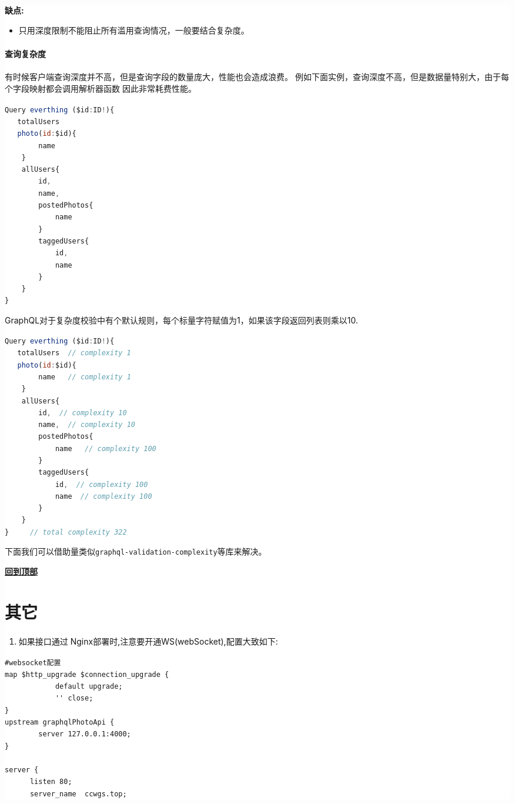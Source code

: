 **缺点:**
-  只用深度限制不能阻止所有滥用查询情况，一般要结合复杂度。
#### 查询复杂度
有时候客户端查询深度并不高，但是查询字段的数量庞大，性能也会造成浪费。
例如下面实例，查询深度不高，但是数据量特别大，由于每个字段映射都会调用解析器函数 因此非常耗费性能。

```js
Query everthing ($id:ID!){
   totalUsers
   photo(id:$id){
		name
	}
	allUsers{
		id,
		name,
		postedPhotos{
			name
		}
		taggedUsers{
			id,
			name
		}
	}
}
```
GraphQL对于复杂度校验中有个默认规则，每个标量字符赋值为1，如果该字段返回列表则乘以10.
```js
Query everthing ($id:ID!){
   totalUsers  // complexity 1
   photo(id:$id){
		name   // complexity 1
	}
	allUsers{
		id,  // complexity 10
		name,  // complexity 10
		postedPhotos{
			name   // complexity 100
		}
		taggedUsers{
			id,  // complexity 100
			name  // complexity 100
		}
	}
}     // total complexity 322
```
下面我们可以借助量类似`graphql-validation-complexity`等库来解决。

**[回到顶部](#目录)**

# 其它
1. 如果接口通过 Nginx部署时,注意要开通WS(webSocket),配置大致如下:
```
#websocket配置
map $http_upgrade $connection_upgrade {
            default upgrade;
            '' close;
}
upstream graphqlPhotoApi {
        server 127.0.0.1:4000;
}

server {
      listen 80;
      server_name  ccwgs.top; 
```